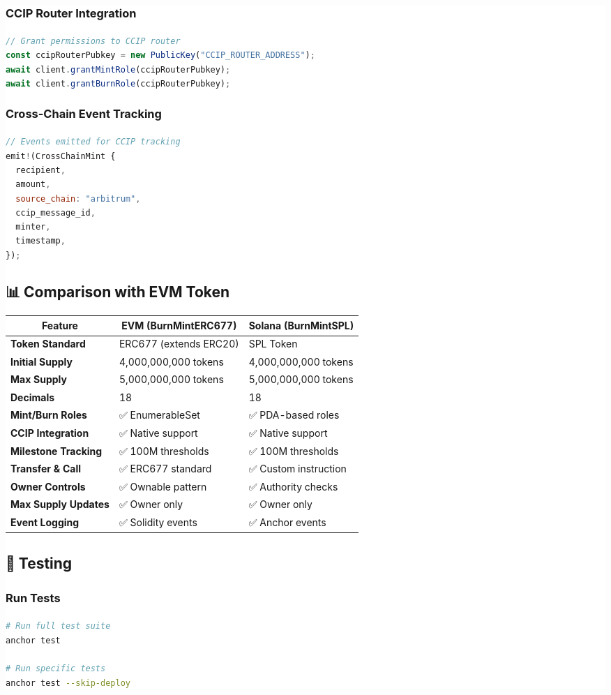 ### CCIP Router Integration

```javascript
// Grant permissions to CCIP router
const ccipRouterPubkey = new PublicKey("CCIP_ROUTER_ADDRESS");
await client.grantMintRole(ccipRouterPubkey);
await client.grantBurnRole(ccipRouterPubkey);
```

### Cross-Chain Event Tracking

```javascript
// Events emitted for CCIP tracking
emit!(CrossChainMint {
  recipient,
  amount,
  source_chain: "arbitrum",
  ccip_message_id,
  minter,
  timestamp,
});
```

## 📊 Comparison with EVM Token

| Feature | EVM (BurnMintERC677) | Solana (BurnMintSPL) |
|---------|---------------------|---------------------|
| **Token Standard** | ERC677 (extends ERC20) | SPL Token |
| **Initial Supply** | 4,000,000,000 tokens | 4,000,000,000 tokens |
| **Max Supply** | 5,000,000,000 tokens | 5,000,000,000 tokens |
| **Decimals** | 18 | 18 |
| **Mint/Burn Roles** | ✅ EnumerableSet | ✅ PDA-based roles |
| **CCIP Integration** | ✅ Native support | ✅ Native support |
| **Milestone Tracking** | ✅ 100M thresholds | ✅ 100M thresholds |
| **Transfer & Call** | ✅ ERC677 standard | ✅ Custom instruction |
| **Owner Controls** | ✅ Ownable pattern | ✅ Authority checks |
| **Max Supply Updates** | ✅ Owner only | ✅ Owner only |
| **Event Logging** | ✅ Solidity events | ✅ Anchor events |

## 🧪 Testing

### Run Tests
```bash
# Run full test suite
anchor test

# Run specific tests
anchor test --skip-deploy
```
